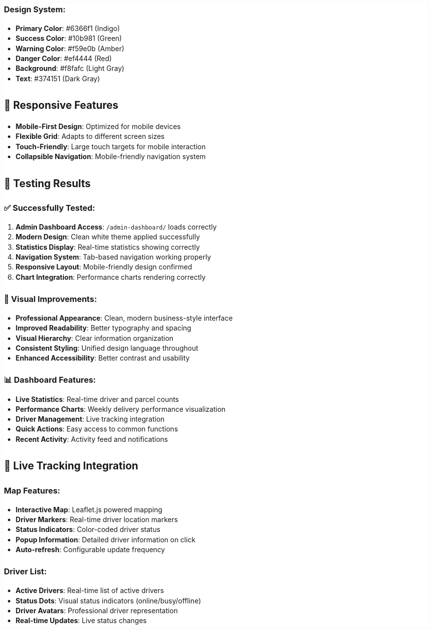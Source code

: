 ### Design System:
- **Primary Color**: #6366f1 (Indigo)
- **Success Color**: #10b981 (Green)
- **Warning Color**: #f59e0b (Amber)
- **Danger Color**: #ef4444 (Red)
- **Background**: #f8fafc (Light Gray)
- **Text**: #374151 (Dark Gray)

## 📱 Responsive Features
- **Mobile-First Design**: Optimized for mobile devices
- **Flexible Grid**: Adapts to different screen sizes
- **Touch-Friendly**: Large touch targets for mobile interaction
- **Collapsible Navigation**: Mobile-friendly navigation system

## 🔧 Testing Results

### ✅ Successfully Tested:
1. **Admin Dashboard Access**: `/admin-dashboard/` loads correctly
2. **Modern Design**: Clean white theme applied successfully
3. **Statistics Display**: Real-time statistics showing correctly
4. **Navigation System**: Tab-based navigation working properly
5. **Responsive Layout**: Mobile-friendly design confirmed
6. **Chart Integration**: Performance charts rendering correctly

### 🎨 Visual Improvements:
- **Professional Appearance**: Clean, modern business-style interface
- **Improved Readability**: Better typography and spacing
- **Visual Hierarchy**: Clear information organization
- **Consistent Styling**: Unified design language throughout
- **Enhanced Accessibility**: Better contrast and usability

### 📊 Dashboard Features:
- **Live Statistics**: Real-time driver and parcel counts
- **Performance Charts**: Weekly delivery performance visualization
- **Driver Management**: Live tracking integration
- **Quick Actions**: Easy access to common functions
- **Recent Activity**: Activity feed and notifications

## 🚀 Live Tracking Integration

### Map Features:
- **Interactive Map**: Leaflet.js powered mapping
- **Driver Markers**: Real-time driver location markers
- **Status Indicators**: Color-coded driver status
- **Popup Information**: Detailed driver information on click
- **Auto-refresh**: Configurable update frequency

### Driver List:
- **Active Drivers**: Real-time list of active drivers
- **Status Dots**: Visual status indicators (online/busy/offline)
- **Driver Avatars**: Professional driver representation
- **Real-time Updates**: Live status changes
